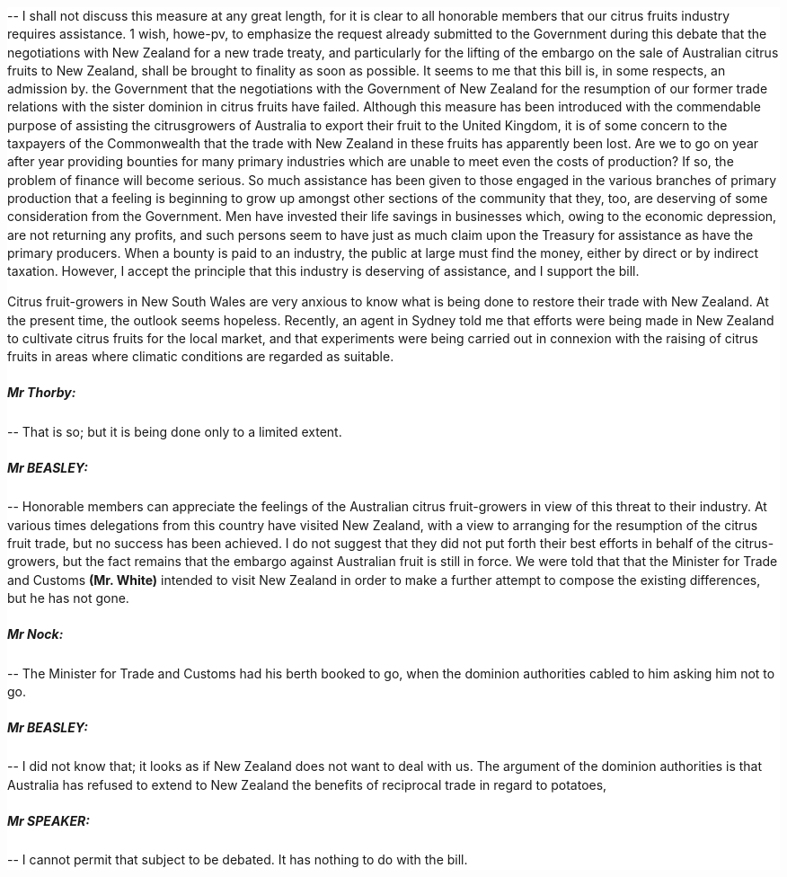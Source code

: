 -- I shall not discuss this measure at any great length, for it is clear to all honorable members that our citrus fruits industry requires assistance. 1 wish, howe-pv, to emphasize the request already submitted to the Government during this debate that the negotiations with New Zealand for a new trade treaty, and particularly for the lifting of the embargo on the sale of Australian citrus fruits to New Zealand, shall be brought to finality as soon as possible. It seems to me that this bill is, in some respects, an admission by. the Government that the negotiations with the Government of New Zealand for the resumption of our former trade relations with the sister dominion in citrus fruits have failed. Although this measure has been introduced with the commendable purpose of assisting the citrusgrowers of Australia to export their fruit to the United Kingdom, it is of some concern to the taxpayers of the Commonwealth that the trade with New Zealand in these fruits has apparently been lost. Are we to go on year after year providing bounties for many primary industries  which are unable to meet even the costs of production? If so, the problem of finance will become serious. So much assistance has been given to those engaged in the various branches of primary production that a feeling is beginning to grow up amongst other sections of the community that they, too, are deserving of some consideration from the Government. Men have invested their life savings in businesses which, owing to the economic depression, are not returning any profits, and such persons seem to have just as much claim upon the Treasury for assistance as have the primary producers. When a bounty is paid to an industry, the public at large must find the money, either by direct or by indirect taxation. However, I accept the principle that this industry is deserving of assistance, and I support the bill. 

Citrus fruit-growers in New South Wales are very anxious to know what is being done to restore their trade with New Zealand. At the present time, the outlook seems hopeless. Recently, an agent in Sydney told me that efforts were being made in New Zealand to cultivate citrus fruits for the local market, and that experiments were being carried out in connexion with the raising of citrus fruits in areas where climatic conditions are regarded as suitable. 

##### Mr Thorby:

--  That is so; but it is being done only to a limited extent. 

##### Mr BEASLEY:

-- Honorable members can appreciate the feelings of the Australian citrus fruit-growers in view of this threat to their industry. At various times delegations from this country have visited New Zealand, with a view to arranging for the resumption of the citrus fruit trade, but no success has been achieved. I do not suggest that they did not put forth their best efforts in behalf of the citrus-growers, but the fact remains that the embargo against Australian fruit is still in force. We were told that that the Minister for Trade and Customs  **(Mr. White)**  intended to visit New Zealand in order to make a further attempt to compose the existing differences, but he has not gone. 

##### Mr Nock:

--  The Minister for Trade and Customs had his berth booked to go, when the dominion authorities cabled to him asking him not to go. 

##### Mr BEASLEY:

-- I did not know that; it looks as if New Zealand does not want to deal with us. The argument of the dominion authorities is that Australia has refused to extend to New Zealand the benefits of reciprocal trade in regard to potatoes, 

##### Mr SPEAKER:

-- I cannot permit that subject to be debated. It has nothing to do with the bill. 
